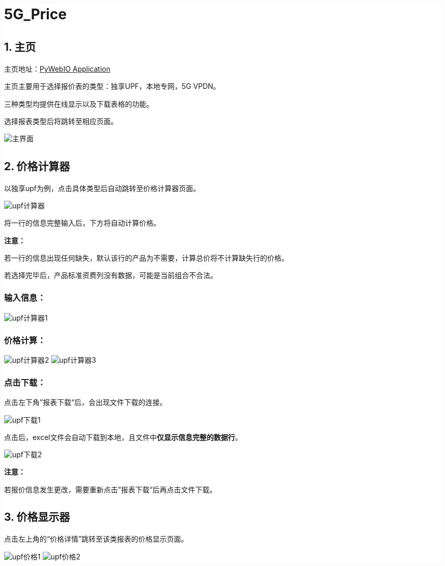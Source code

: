 # 5G_Price

## 1. 主页

主页地址：[PyWebIO Application](http://101.91.145.168:8898/)

主页主要用于选择报价表的类型：独享UPF，本地专网，5G VPDN。

三种类型均提供在线显示以及下载表格的功能。

选择报表类型后将跳转至相应页面。

<img width="1080" alt="主界面" src="https://user-images.githubusercontent.com/124761866/218976229-f8dbc1a9-d360-47d4-a39d-62bbf337b0a9.png">

## 2. 价格计算器

以独享upf为例，点击具体类型后自动跳转至价格计算器页面。

<img width="1080" alt="upf计算器" src="https://user-images.githubusercontent.com/124761866/218976342-2fe65344-831c-4620-9071-36968d16ee91.png">

将一行的信息完整输入后，下方将自动计算价格。

**注意：**

若一行的信息出现任何缺失，默认该行的产品为不需要，计算总价将不计算缺失行的价格。

若选择完毕后，产品标准资费列没有数据，可能是当前组合不合法。

### 输入信息：

<img width="1080" alt="upf计算器1" src="https://user-images.githubusercontent.com/124761866/218976393-8853918b-d020-4dd0-939f-3245d7891364.png">

### 价格计算：

<img width="1080" alt="upf计算器2" src="https://user-images.githubusercontent.com/124761866/218976446-50fa1193-dd3e-47ae-95aa-5b11c9977945.png">

<img width="1080" alt="upf计算器3" src="https://user-images.githubusercontent.com/124761866/218976460-ab1580f0-e744-4034-96ff-08fb2008e3f9.png">

### 点击下载：

点击左下角”报表下载“后，会出现文件下载的连接。

<img width="1080" alt="upf下载1" src="https://user-images.githubusercontent.com/124761866/218976511-b7957bab-4d13-445b-b0ce-ab56f4a752c4.png">

点击后，excel文件会自动下载到本地，且文件中**仅显示信息完整的数据行**。

<img width="1080" alt="upf下载2" src="https://user-images.githubusercontent.com/124761866/218976569-4960c24c-18ea-4437-b689-0d34dd5987f3.png">

**注意：**

若报价信息发生更改，需要重新点击”报表下载“后再点击文件下载。

## 3. 价格显示器

点击左上角的“价格详情”跳转至该类报表的价格显示页面。

<img width="1080" alt="upf价格1" src="https://user-images.githubusercontent.com/124761866/218976625-4c268a00-c7b1-469d-bd05-f78c81bad2d4.png">

<img width="1080" alt="upf价格2" src="https://user-images.githubusercontent.com/124761866/218976727-687c7400-f826-4c0a-8694-d5e2250b3b99.png">
